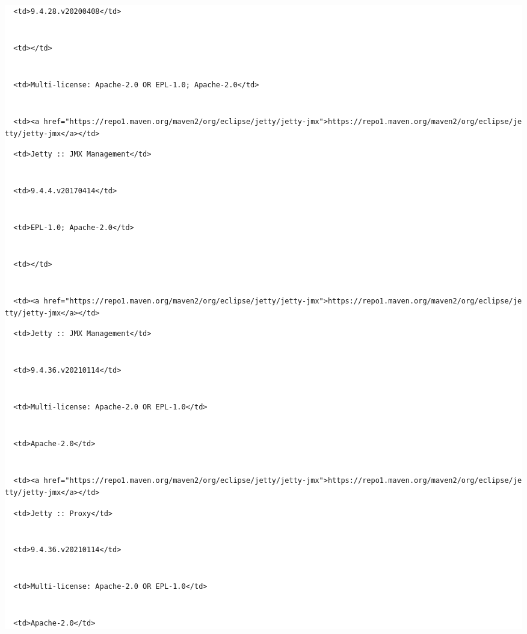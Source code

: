   
      <td>9.4.28.v20200408</td>
    
  
      <td></td>
    
  
      <td>Multi-license: Apache-2.0 OR EPL-1.0; Apache-2.0</td>
    
  
      <td><a href="https://repo1.maven.org/maven2/org/eclipse/jetty/jetty-jmx">https://repo1.maven.org/maven2/org/eclipse/jetty/jetty-jmx</a></td>
    
  
</tr>
<tr>
    
  
      <td>Jetty :: JMX Management</td>
    
  
      <td>9.4.4.v20170414</td>
    
  
      <td>EPL-1.0; Apache-2.0</td>
    
  
      <td></td>
    
  
      <td><a href="https://repo1.maven.org/maven2/org/eclipse/jetty/jetty-jmx">https://repo1.maven.org/maven2/org/eclipse/jetty/jetty-jmx</a></td>
    
  
</tr>
<tr>
    
  
      <td>Jetty :: JMX Management</td>
    
  
      <td>9.4.36.v20210114</td>
    
  
      <td>Multi-license: Apache-2.0 OR EPL-1.0</td>
    
  
      <td>Apache-2.0</td>
    
  
      <td><a href="https://repo1.maven.org/maven2/org/eclipse/jetty/jetty-jmx">https://repo1.maven.org/maven2/org/eclipse/jetty/jetty-jmx</a></td>
    
  
</tr>
<tr>
    
  
      <td>Jetty :: Proxy</td>
    
  
      <td>9.4.36.v20210114</td>
    
  
      <td>Multi-license: Apache-2.0 OR EPL-1.0</td>
    
  
      <td>Apache-2.0</td>
    
  